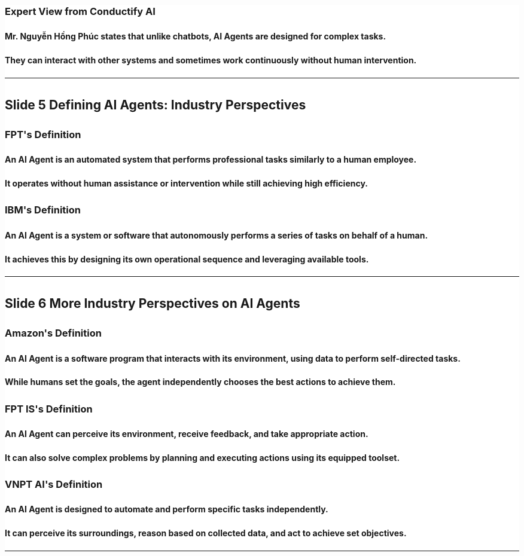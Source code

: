 ### Expert View from Conductify AI
#### Mr. Nguyễn Hồng Phúc states that unlike chatbots, AI Agents are designed for complex tasks.
#### They can interact with other systems and sometimes work continuously without human intervention.

---

## Slide 5 Defining AI Agents: Industry Perspectives
### FPT's Definition
#### An AI Agent is an automated system that performs professional tasks similarly to a human employee.
#### It operates without human assistance or intervention while still achieving high efficiency.

### IBM's Definition
#### An AI Agent is a system or software that autonomously performs a series of tasks on behalf of a human.
#### It achieves this by designing its own operational sequence and leveraging available tools.

---

## Slide 6 More Industry Perspectives on AI Agents
### Amazon's Definition
#### An AI Agent is a software program that interacts with its environment, using data to perform self-directed tasks.
#### While humans set the goals, the agent independently chooses the best actions to achieve them.

### FPT IS's Definition
#### An AI Agent can perceive its environment, receive feedback, and take appropriate action.
#### It can also solve complex problems by planning and executing actions using its equipped toolset.

### VNPT AI's Definition
#### An AI Agent is designed to automate and perform specific tasks independently.
#### It can perceive its surroundings, reason based on collected data, and act to achieve set objectives.

---

